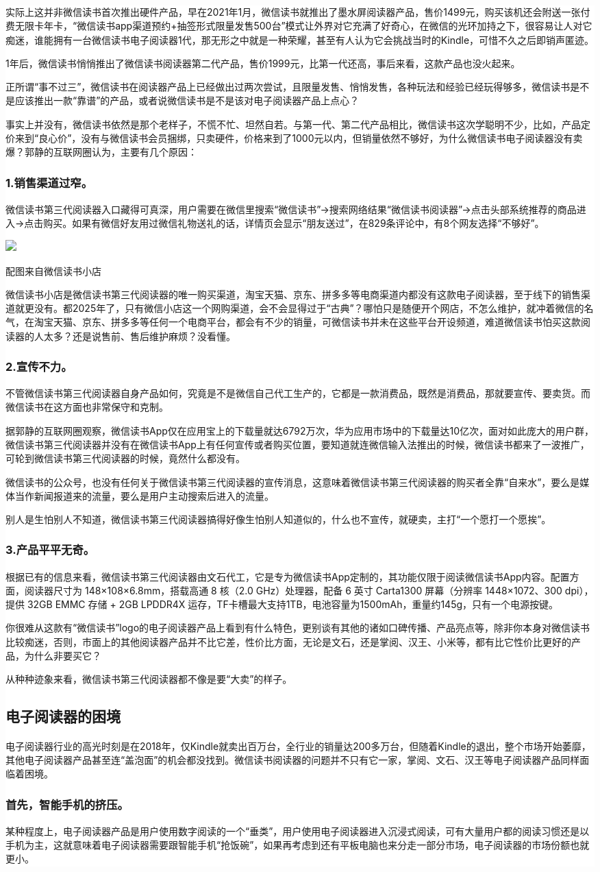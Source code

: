 实际上这并非微信读书首次推出硬件产品，早在2021年1月，微信读书就推出了墨水屏阅读器产品，售价1499元，购买该机还会附送一张付费无限卡年卡，“微信读书app渠道预约+抽签形式限量发售500台”模式让外界对它充满了好奇心，在微信的光环加持之下，很容易让人对它痴迷，谁能拥有一台微信读书电子阅读器1代，那无形之中就是一种荣耀，甚至有人认为它会挑战当时的Kindle，可惜不久之后即销声匿迹。

1年后，微信读书悄悄推出了微信读书阅读器第二代产品，售价1999元，比第一代还高，事后来看，这款产品也没火起来。

正所谓“事不过三”，微信读书在阅读器产品上已经做出过两次尝试，且限量发售、悄悄发售，各种玩法和经验已经玩得够多，微信读书是不是应该推出一款“靠谱”的产品，或者说微信读书是不是该对电子阅读器产品上点心？

事实上并没有，微信读书依然是那个老样子，不慌不忙、坦然自若。与第一代、第二代产品相比，微信读书这次学聪明不少，比如，产品定价来到“良心价”，没有与微信读书会员捆绑，只卖硬件，价格来到了1000元以内，但销量依然不够好，为什么微信读书电子阅读器没有卖爆？郭静的互联网圈认为，主要有几个原因：

### 1.销售渠道过窄。

微信读书第三代阅读器入口藏得可真深，用户需要在微信里搜索“微信读书”→搜索网络结果“微信读书阅读器”→点击头部系统推荐的商品进入→点击购买。如果有微信好友用过微信礼物送礼的话，详情页会显示“朋友送过”，在829条评论中，有8个网友选择“不够好”。

![](https://image.woshipm.com/2025/04/26/0c7b7efe-21fb-11f0-b1a0-00163e09d72f.jpg)

配图来自微信读书小店

微信读书小店是微信读书第三代阅读器的唯一购买渠道，淘宝天猫、京东、拼多多等电商渠道内都没有这款电子阅读器，至于线下的销售渠道就更没有。都2025年了，只有微信小店这一个网购渠道，会不会显得过于“古典”？哪怕只是随便开个网店，不怎么维护，就冲着微信的名气，在淘宝天猫、京东、拼多多等任何一个电商平台，都会有不少的销量，可微信读书并未在这些平台开设频道，难道微信读书怕买这款阅读器的人太多？还是说售前、售后维护麻烦？没看懂。

### 2.宣传不力。

不管微信读书第三代阅读器自身产品如何，究竟是不是微信自己代工生产的，它都是一款消费品，既然是消费品，那就要宣传、要卖货。而微信读书在这方面也非常保守和克制。

据郭静的互联网圈观察，微信读书App仅在应用宝上的下载量就达6792万次，华为应用市场中的下载量达10亿次，面对如此庞大的用户群，微信读书第三代阅读器并没有在微信读书App上有任何宣传或者购买位置，要知道就连微信输入法推出的时候，微信读书都来了一波推广，可轮到微信读书第三代阅读器的时候，竟然什么都没有。

微信读书的公众号，也没有任何关于微信读书第三代阅读器的宣传消息，这意味着微信读书第三代阅读器的购买者全靠“自来水”，要么是媒体当作新闻报道来的流量，要么是用户主动搜索后进入的流量。

别人是生怕别人不知道，微信读书第三代阅读器搞得好像生怕别人知道似的，什么也不宣传，就硬卖，主打“一个愿打一个愿挨”。

### 3.产品平平无奇。

根据已有的信息来看，微信读书第三代阅读器由文石代工，它是专为微信读书App定制的，其功能仅限于阅读微信读书App内容。配置方面，阅读器尺寸为 148×108×6.8mm，搭载高通 8 核（2.0 GHz）处理器，配备 6 英寸 Carta1300 屏幕（分辨率 1448×1072、300 dpi），提供 32GB EMMC 存储 + 2GB LPDDR4X 运存，TF卡槽最大支持1TB，电池容量为1500mAh，重量约145g，只有一个电源按键。

你很难从这款有“微信读书”logo的电子阅读器产品上看到有什么特色，更别谈有其他的诸如口碑传播、产品亮点等，除非你本身对微信读书比较痴迷，否则，市面上的其他阅读器产品并不比它差，性价比方面，无论是文石，还是掌阅、汉王、小米等，都有比它性价比更好的产品，为什么非要买它？

从种种迹象来看，微信读书第三代阅读器都不像是要“大卖”的样子。

## 电子阅读器的困境

电子阅读器行业的高光时刻是在2018年，仅Kindle就卖出百万台，全行业的销量达200多万台，但随着Kindle的退出，整个市场开始萎靡，其他电子阅读器产品甚至连“盖泡面”的机会都没找到。微信读书阅读器的问题并不只有它一家，掌阅、文石、汉王等电子阅读器产品同样面临着困境。

### 首先，智能手机的挤压。

某种程度上，电子阅读器产品是用户使用数字阅读的一个“垂类”，用户使用电子阅读器进入沉浸式阅读，可有大量用户都的阅读习惯还是以手机为主，这就意味着电子阅读器需要跟智能手机“抢饭碗”，如果再考虑到还有平板电脑也来分走一部分市场，电子阅读器的市场份额也就更小。
